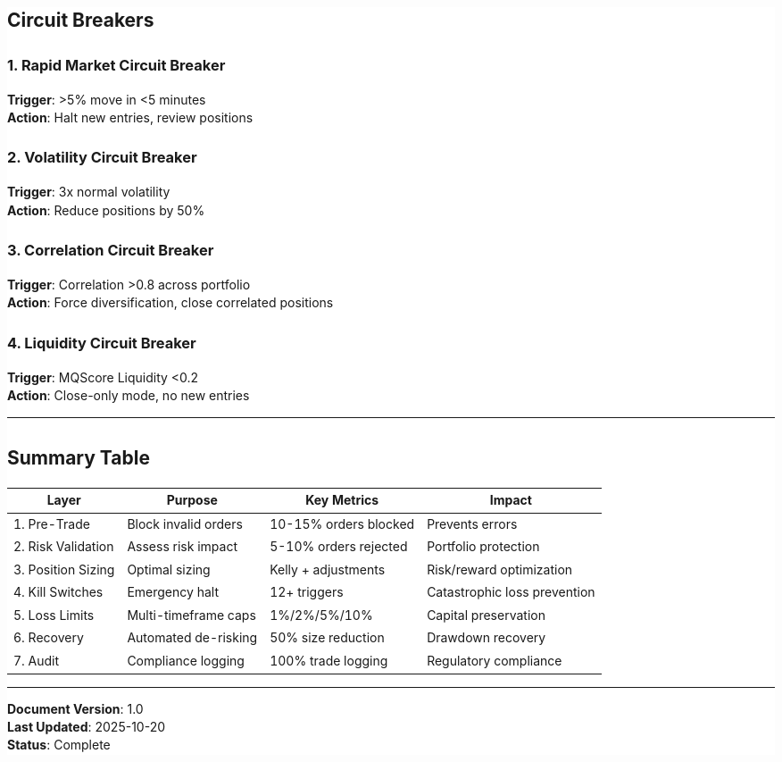 
## Circuit Breakers

### 1. Rapid Market Circuit Breaker
**Trigger**: >5% move in <5 minutes  
**Action**: Halt new entries, review positions

### 2. Volatility Circuit Breaker
**Trigger**: 3x normal volatility  
**Action**: Reduce positions by 50%

### 3. Correlation Circuit Breaker
**Trigger**: Correlation >0.8 across portfolio  
**Action**: Force diversification, close correlated positions

### 4. Liquidity Circuit Breaker
**Trigger**: MQScore Liquidity <0.2  
**Action**: Close-only mode, no new entries

---

## Summary Table

| Layer | Purpose | Key Metrics | Impact |
|-------|---------|-------------|---------|
| 1. Pre-Trade | Block invalid orders | 10-15% orders blocked | Prevents errors |
| 2. Risk Validation | Assess risk impact | 5-10% orders rejected | Portfolio protection |
| 3. Position Sizing | Optimal sizing | Kelly + adjustments | Risk/reward optimization |
| 4. Kill Switches | Emergency halt | 12+ triggers | Catastrophic loss prevention |
| 5. Loss Limits | Multi-timeframe caps | 1%/2%/5%/10% | Capital preservation |
| 6. Recovery | Automated de-risking | 50% size reduction | Drawdown recovery |
| 7. Audit | Compliance logging | 100% trade logging | Regulatory compliance |

---

**Document Version**: 1.0  
**Last Updated**: 2025-10-20  
**Status**: Complete
